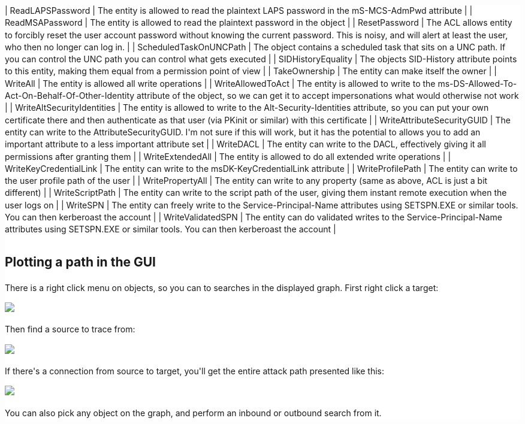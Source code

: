 | ReadLAPSPassword | The entity is allowed to read the plaintext LAPS password in the mS-MCS-AdmPwd attribute |
| ReadMSAPassword | The entity is allowed to read the plaintext password in the object |
| ResetPassword | The ACL allows entity to forcibly reset the user account password without knowing the current password. This is noisy, and will alert at least the user, who then no longer can log in. |
| ScheduledTaskOnUNCPath | The object contains a scheduled task that sits on a UNC path. If you can control the UNC path you can control what gets executed |
| SIDHistoryEquality | The objects SID-History attribute points to this entity, making them equal from a permission point of view |
| TakeOwnership | The entity can make itself the owner |
| WriteAll | The entity is allowed all write operations |
| WriteAllowedToAct | The entity is allowed to write to the ms-DS-Allowed-To-Act-On-Behalf-Of-Other-Identity attribute of the object, so we can get it to accept impersonations what would otherwise not work |
| WriteAltSecurityIdentities | The entity is allowed to write to the Alt-Security-Identities attribute, so you can put your own certificate there and then authenticate as that user (via PKinit or similar) with this certificate |
| WriteAttributeSecurityGUID | The entity can write to the AttributeSecurityGUID. I'm not sure if this will work, but it has the potential to allows you to add an important attribute to a less important attribute set |
| WriteDACL | The entity can write to the DACL, effectively giving it all permissions after granting them |
| WriteExtendedAll | The entity is allowed to do all extended write operations |
| WriteKeyCredentialLink | The entity can write to the msDK-KeyCredentialLink attribute |
| WriteProfilePath | The entity can write to the user profile path of the user |
| WritePropertyAll | The entity can write to any property (same as above, ACL is just a bit different) |
| WriteScriptPath | The entity can write to the script path of the user, giving them instant remote execution when the user logs on |
| WriteSPN | The entity can freely write to the Service-Principal-Name attributes using SETSPN.EXE or similar tools. You can then kerberoast the account |
| WriteValidatedSPN | The entity can do validated writes to the Service-Principal-Name attributes using SETSPN.EXE or similar tools. You can then kerberoast the account |

## Plotting a path in the GUI

There is a right click menu on objects, so you can to searches in the displayed graph. First right click a target:

<img src="readme-images/set-as-target.png" width="50%">

Then find a source to trace from:

<img src="readme-images/route-to-target.png" width="50%">

If there's a connection from source to target, you'll get the entire attack path presented like this:

<img src="readme-images/found-route.png" width="50%">

You can also pick any object on the graph, and perform an inbound or outbound search from it.
